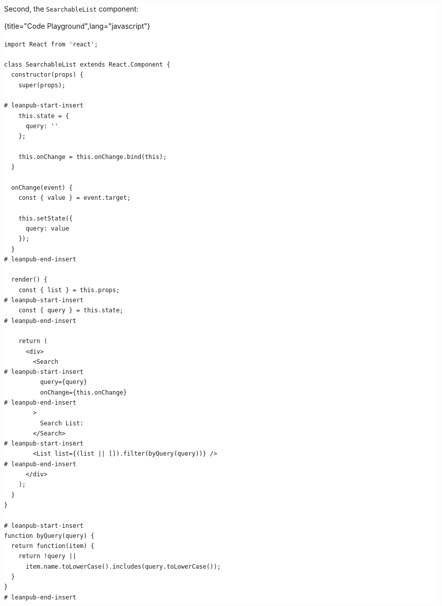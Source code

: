 Second, the `SearchableList` component:

{title="Code Playground",lang="javascript"}
~~~~~~~~
import React from 'react';

class SearchableList extends React.Component {
  constructor(props) {
    super(props);

# leanpub-start-insert
    this.state = {
      query: ''
    };

    this.onChange = this.onChange.bind(this);
  }

  onChange(event) {
    const { value } = event.target;

    this.setState({
      query: value
    });
  }
# leanpub-end-insert

  render() {
    const { list } = this.props;
# leanpub-start-insert
    const { query } = this.state;
# leanpub-end-insert

    return (
      <div>
        <Search
# leanpub-start-insert
          query={query}
          onChange={this.onChange}
# leanpub-end-insert
        >
          Search List:
        </Search>
# leanpub-start-insert
        <List list={(list || []).filter(byQuery(query))} />
# leanpub-end-insert
      </div>
    );
  }
}

# leanpub-start-insert
function byQuery(query) {
  return function(item) {
    return !query ||
      item.name.toLowerCase().includes(query.toLowerCase());
  }
}
# leanpub-end-insert
~~~~~~~~
